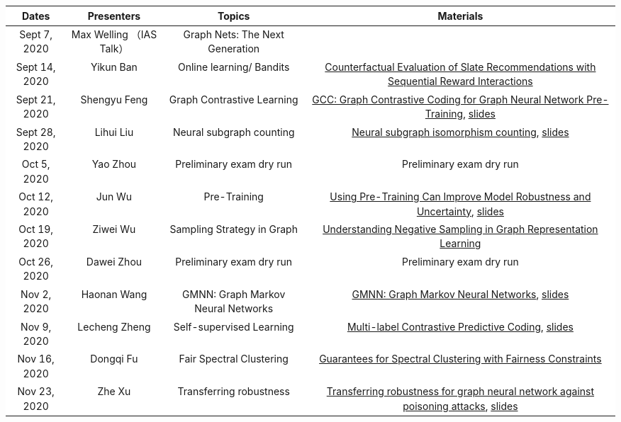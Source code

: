 |     Dates     |        Presenters        |                Topics                 |                                                                                                                                                               Materials                                                                                                                                                                |
| :-----------: | :----------------------: | :-----------------------------------: | :------------------------------------------------------------------------------------------------------------------------------------------------------------------------------------------------------------------------------------------------------------------------------------------------------------------------------------: |
| Sept 7, 2020  | Max Welling （IAS Talk） |    Graph Nets: The Next Generation    |                                                                                                                                                                                                                                                                                                                                        |
| Sept 14, 2020 |        Yikun Ban         |       Online learning/ Bandits        |                                                                              [Counterfactual Evaluation of Slate Recommendations with Sequential Reward Interactions](https://drive.google.com/file/d/1iQtEnTaZ4N_jnJ6y5APwJkDMpUYlrBLR/view?usp=sharing)                                                                              |
| Sept 21, 2020 |       Shengyu Feng       |      Graph Contrastive Learning       |                                                        [GCC: Graph Contrastive Coding for Graph Neural Network Pre-Training](https://arxiv.org/abs/2006.09963), [slides](https://docs.google.com/presentation/d/1UfynKFBOKKMA4CBjv2vF8-b1SdwEjZWsu9l7HAGAyzk/edit?usp=sharing)                                                         |
| Sept 28, 2020 |        Lihui Liu         |       Neural subgraph counting        |                                                                                 [Neural subgraph isomorphism counting](https://arxiv.org/abs/1912.11589), [slides](https://drive.google.com/file/d/1zPbDUi701d6NVxW1YefR32Jfo3aNLSz8/view?usp=sharing)                                                                                 |
|  Oct 5, 2020  |         Yao Zhou         |       Preliminary exam dry run        |                                                                                                                                                        Preliminary exam dry run                                                                                                                                                        |
| Oct 12, 2020  |          Jun Wu          |             Pre-Training              |                                                          [Using Pre-Training Can Improve Model Robustness and Uncertainty](http://proceedings.mlr.press/v97/hendrycks19a.html), [slides](https://drive.google.com/file/d/1jhN-_TCEelzXjQD1P7xtupCWY6bIBxAc/view?usp=sharing)                                                           |
| Oct 19, 2020  |         Ziwei Wu         |      Sampling Strategy in Graph       |                                                                                                                  [Understanding Negative Sampling in Graph Representation Learning](https://arxiv.org/abs/2005.09863)                                                                                                                  |
| Oct 26, 2020  |        Dawei Zhou        |       Preliminary exam dry run        |                                                                                                                                                        Preliminary exam dry run                                                                                                                                                        |
|  Nov 2, 2020  |       Haonan Wang        |  GMNN: Graph Markov Neural Networks   |                                                                                [GMNN: Graph Markov Neural Networks](https://arxiv.org/pdf/1905.06214.pdf), [slides](https://drive.google.com/file/d/1x0XpCILHuDbc6llc0UmkAgLXmeErtyDN/view?usp=sharing)                                                                                |
|  Nov 9, 2020  |      Lecheng Zheng       |       Self-supervised Learning        |                                                                            [Multi-label Contrastive Predictive Coding](https://arxiv.org/pdf/2007.09852.pdf), [slides](https://drive.google.com/file/d/15mZ0lLQGKnzaewfH8T40CJgliaUNnF2R/view?usp=sharing)                                                                             |
| Nov 16, 2020  |        Dongqi Fu         |       Fair Spectral Clustering        |                                                                                                                  [Guarantees for Spectral Clustering with Fairness Constraints](https://arxiv.org/pdf/1901.08668.pdf)                                                                                                                  |
| Nov 23, 2020  |          Zhe Xu          |        Transferring robustness        | [Transferring robustness for graph neural network against poisoning attacks](https://dl.acm.org/doi/pdf/10.1145/3336191.3371851?casa_token=Emf8DSiOGpoAAAAA:CctWmYfYXctzhhRINmXiGz0UfIlgdsQG-Gg_NRt2KtCo89m2zynDBqEDa98SYTb5qgx-Jea1xPQ), [slides](https://drive.google.com/file/d/1XEknLiwKZpeMyZWOfVU7awJo8ODCRCK1/view?usp=sharing) |